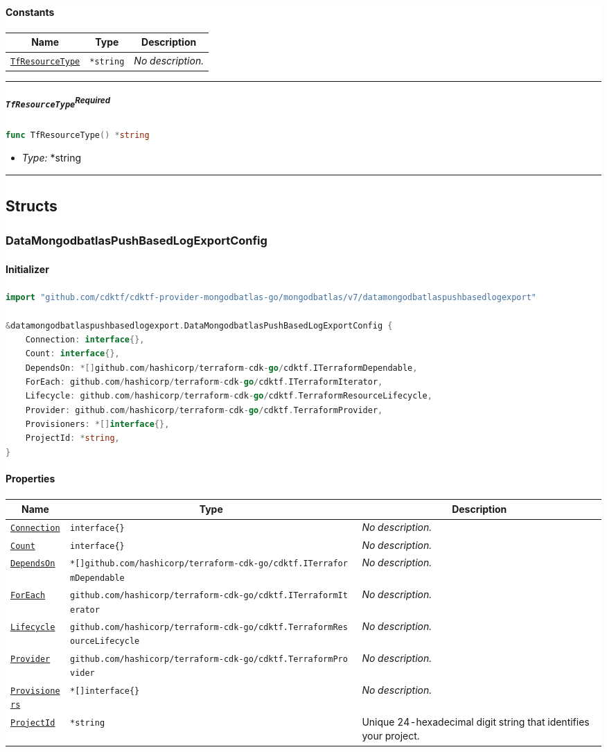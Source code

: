 #### Constants <a name="Constants" id="Constants"></a>

| **Name** | **Type** | **Description** |
| --- | --- | --- |
| <code><a href="#@cdktf/provider-mongodbatlas.dataMongodbatlasPushBasedLogExport.DataMongodbatlasPushBasedLogExport.property.tfResourceType">TfResourceType</a></code> | <code>*string</code> | *No description.* |

---

##### `TfResourceType`<sup>Required</sup> <a name="TfResourceType" id="@cdktf/provider-mongodbatlas.dataMongodbatlasPushBasedLogExport.DataMongodbatlasPushBasedLogExport.property.tfResourceType"></a>

```go
func TfResourceType() *string
```

- *Type:* *string

---

## Structs <a name="Structs" id="Structs"></a>

### DataMongodbatlasPushBasedLogExportConfig <a name="DataMongodbatlasPushBasedLogExportConfig" id="@cdktf/provider-mongodbatlas.dataMongodbatlasPushBasedLogExport.DataMongodbatlasPushBasedLogExportConfig"></a>

#### Initializer <a name="Initializer" id="@cdktf/provider-mongodbatlas.dataMongodbatlasPushBasedLogExport.DataMongodbatlasPushBasedLogExportConfig.Initializer"></a>

```go
import "github.com/cdktf/cdktf-provider-mongodbatlas-go/mongodbatlas/v7/datamongodbatlaspushbasedlogexport"

&datamongodbatlaspushbasedlogexport.DataMongodbatlasPushBasedLogExportConfig {
	Connection: interface{},
	Count: interface{},
	DependsOn: *[]github.com/hashicorp/terraform-cdk-go/cdktf.ITerraformDependable,
	ForEach: github.com/hashicorp/terraform-cdk-go/cdktf.ITerraformIterator,
	Lifecycle: github.com/hashicorp/terraform-cdk-go/cdktf.TerraformResourceLifecycle,
	Provider: github.com/hashicorp/terraform-cdk-go/cdktf.TerraformProvider,
	Provisioners: *[]interface{},
	ProjectId: *string,
}
```

#### Properties <a name="Properties" id="Properties"></a>

| **Name** | **Type** | **Description** |
| --- | --- | --- |
| <code><a href="#@cdktf/provider-mongodbatlas.dataMongodbatlasPushBasedLogExport.DataMongodbatlasPushBasedLogExportConfig.property.connection">Connection</a></code> | <code>interface{}</code> | *No description.* |
| <code><a href="#@cdktf/provider-mongodbatlas.dataMongodbatlasPushBasedLogExport.DataMongodbatlasPushBasedLogExportConfig.property.count">Count</a></code> | <code>interface{}</code> | *No description.* |
| <code><a href="#@cdktf/provider-mongodbatlas.dataMongodbatlasPushBasedLogExport.DataMongodbatlasPushBasedLogExportConfig.property.dependsOn">DependsOn</a></code> | <code>*[]github.com/hashicorp/terraform-cdk-go/cdktf.ITerraformDependable</code> | *No description.* |
| <code><a href="#@cdktf/provider-mongodbatlas.dataMongodbatlasPushBasedLogExport.DataMongodbatlasPushBasedLogExportConfig.property.forEach">ForEach</a></code> | <code>github.com/hashicorp/terraform-cdk-go/cdktf.ITerraformIterator</code> | *No description.* |
| <code><a href="#@cdktf/provider-mongodbatlas.dataMongodbatlasPushBasedLogExport.DataMongodbatlasPushBasedLogExportConfig.property.lifecycle">Lifecycle</a></code> | <code>github.com/hashicorp/terraform-cdk-go/cdktf.TerraformResourceLifecycle</code> | *No description.* |
| <code><a href="#@cdktf/provider-mongodbatlas.dataMongodbatlasPushBasedLogExport.DataMongodbatlasPushBasedLogExportConfig.property.provider">Provider</a></code> | <code>github.com/hashicorp/terraform-cdk-go/cdktf.TerraformProvider</code> | *No description.* |
| <code><a href="#@cdktf/provider-mongodbatlas.dataMongodbatlasPushBasedLogExport.DataMongodbatlasPushBasedLogExportConfig.property.provisioners">Provisioners</a></code> | <code>*[]interface{}</code> | *No description.* |
| <code><a href="#@cdktf/provider-mongodbatlas.dataMongodbatlasPushBasedLogExport.DataMongodbatlasPushBasedLogExportConfig.property.projectId">ProjectId</a></code> | <code>*string</code> | Unique 24-hexadecimal digit string that identifies your project. |